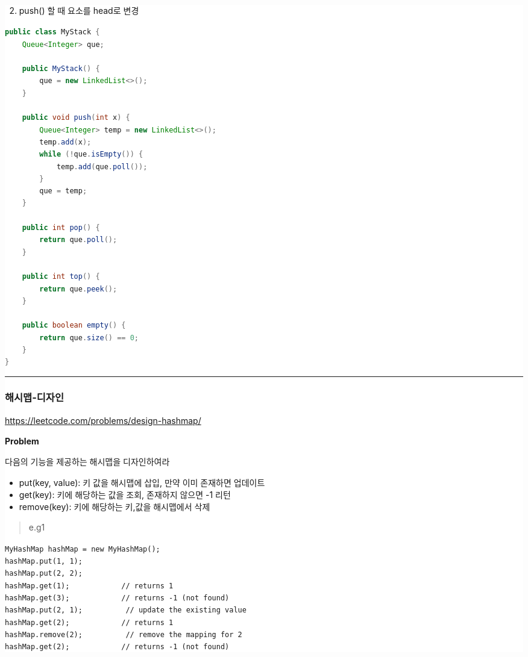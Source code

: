 2. push() 할 때 요소를 head로 변경  

```java
public class MyStack {
    Queue<Integer> que;

    public MyStack() {
        que = new LinkedList<>();
    }

    public void push(int x) {
        Queue<Integer> temp = new LinkedList<>();
        temp.add(x);
        while (!que.isEmpty()) {
            temp.add(que.poll());
        }
        que = temp;
    }

    public int pop() {
        return que.poll();
    }

    public int top() {
        return que.peek();
    }

    public boolean empty() {
        return que.size() == 0;
    }
}
```  

---  

### 해시맵-디자인

https://leetcode.com/problems/design-hashmap/


**Problem**  

다음의 기능을 제공하는 해시맵을 디자인하여라  

- put(key, value): 키 값을 해시맵에 삽입, 만약 이미 존재하면 업데이트
- get(key): 키에 해당하는 값을 조회, 존재하지 않으면 -1 리턴
- remove(key): 키에 해당하는 키,값을 해시맵에서 삭제

> e.g1  

```
MyHashMap hashMap = new MyHashMap();
hashMap.put(1, 1);          
hashMap.put(2, 2);         
hashMap.get(1);            // returns 1
hashMap.get(3);            // returns -1 (not found)
hashMap.put(2, 1);          // update the existing value
hashMap.get(2);            // returns 1
hashMap.remove(2);          // remove the mapping for 2
hashMap.get(2);            // returns -1 (not found)
```
